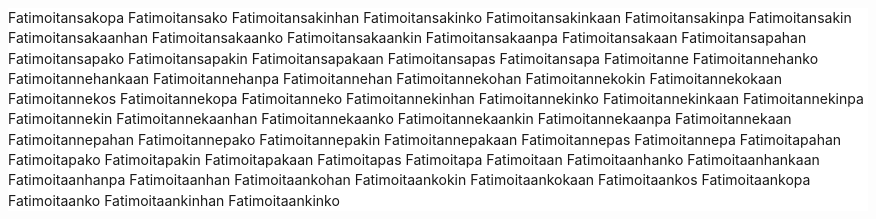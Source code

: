 Fatimoitansakopa
Fatimoitansako
Fatimoitansakinhan
Fatimoitansakinko
Fatimoitansakinkaan
Fatimoitansakinpa
Fatimoitansakin
Fatimoitansakaanhan
Fatimoitansakaanko
Fatimoitansakaankin
Fatimoitansakaanpa
Fatimoitansakaan
Fatimoitansapahan
Fatimoitansapako
Fatimoitansapakin
Fatimoitansapakaan
Fatimoitansapas
Fatimoitansapa
Fatimoitanne
Fatimoitannehanko
Fatimoitannehankaan
Fatimoitannehanpa
Fatimoitannehan
Fatimoitannekohan
Fatimoitannekokin
Fatimoitannekokaan
Fatimoitannekos
Fatimoitannekopa
Fatimoitanneko
Fatimoitannekinhan
Fatimoitannekinko
Fatimoitannekinkaan
Fatimoitannekinpa
Fatimoitannekin
Fatimoitannekaanhan
Fatimoitannekaanko
Fatimoitannekaankin
Fatimoitannekaanpa
Fatimoitannekaan
Fatimoitannepahan
Fatimoitannepako
Fatimoitannepakin
Fatimoitannepakaan
Fatimoitannepas
Fatimoitannepa
Fatimoitapahan
Fatimoitapako
Fatimoitapakin
Fatimoitapakaan
Fatimoitapas
Fatimoitapa
Fatimoitaan
Fatimoitaanhanko
Fatimoitaanhankaan
Fatimoitaanhanpa
Fatimoitaanhan
Fatimoitaankohan
Fatimoitaankokin
Fatimoitaankokaan
Fatimoitaankos
Fatimoitaankopa
Fatimoitaanko
Fatimoitaankinhan
Fatimoitaankinko